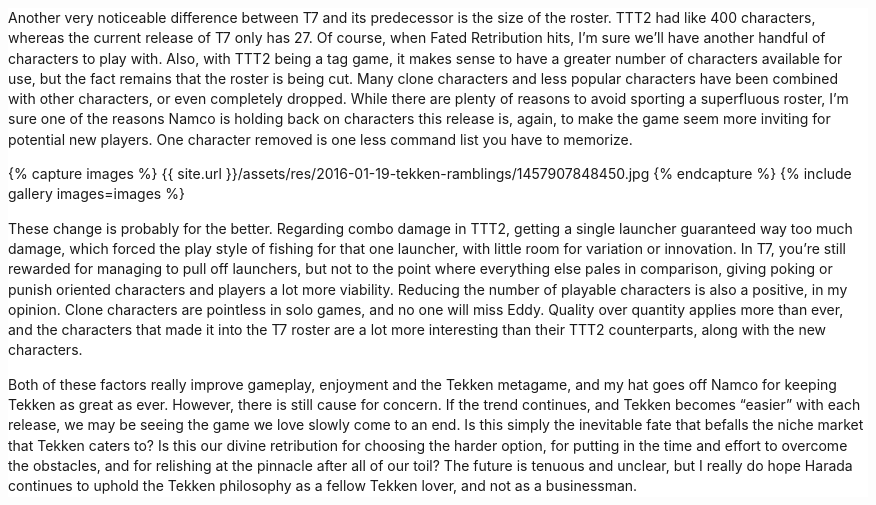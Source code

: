 Another very noticeable difference between T7 and its predecessor is the size of the roster. TTT2 had like 400 characters, whereas the current release of T7 only has 27. Of course, when Fated Retribution hits, I’m sure we’ll have another handful of characters to play with. Also, with TTT2 being a tag game, it makes sense to have a greater number of characters available for use, but the fact remains that the roster is being cut. Many clone characters and less popular characters have been combined with other characters, or even completely dropped. While there are plenty of reasons to avoid sporting a superfluous roster, I’m sure one of the reasons Namco is holding back on characters this release is, again, to make the game seem more inviting for potential new players. One character removed is one less command list you have to memorize.

{% capture images %}
    {{ site.url }}/assets/res/2016-01-19-tekken-ramblings/1457907848450.jpg
{% endcapture %}
{% include gallery images=images %}

These change is probably for the better. Regarding combo damage in TTT2, getting a single launcher guaranteed way too much damage, which forced the play style of fishing for that one launcher, with little room for variation or innovation. In T7, you’re still rewarded for managing to pull off launchers, but not to the point where everything else pales in comparison, giving poking or punish oriented characters and players a lot more viability. Reducing the number of playable characters is also a positive, in my opinion. Clone characters are pointless in solo games, and no one will miss Eddy. Quality over quantity applies more than ever, and the characters that made it into the T7 roster are a lot more interesting than their TTT2 counterparts, along with the new characters.

Both of these factors really improve gameplay, enjoyment and the Tekken metagame, and my hat goes off Namco for keeping Tekken as great as ever. However, there is still cause for concern. If the trend continues, and Tekken becomes “easier” with each release, we may be seeing the game we love slowly come to an end. Is this simply the inevitable fate that befalls the niche market that Tekken caters to? Is this our divine retribution for choosing the harder option, for putting in the time and effort to overcome the obstacles, and for relishing at the pinnacle after all of our toil? The future is tenuous and unclear, but I really do hope Harada continues to uphold the Tekken philosophy as a fellow Tekken lover, and not as a businessman.